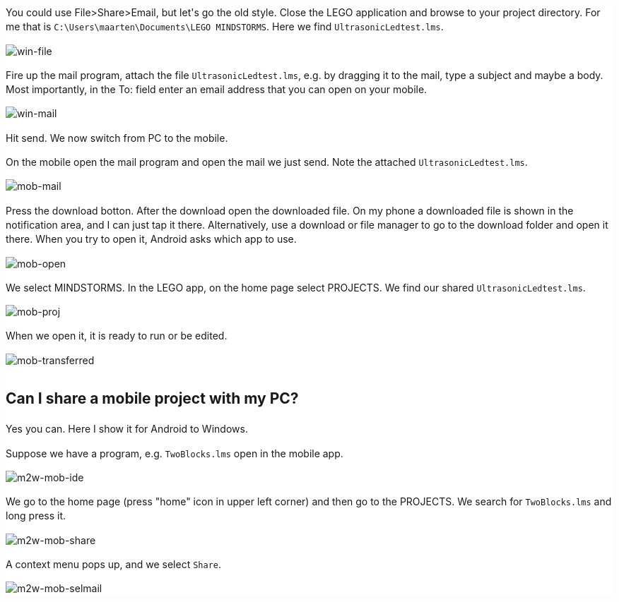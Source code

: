 You could use File>Share>Email, but let's go the old style.
Close the LEGO application and browse to your project directory.
For me that is `C:\Users\maarten\Documents\LEGO MINDSTORMS`.
Here we find `UltrasonicLedtest.lms`.

![win-file](images/w2m-win-file.png)

Fire up the mail program, attach the file `UltrasonicLedtest.lms`, e.g. by dragging it to the mail, type a subject and maybe a body.
Most importantly, in the To: field enter an email address that you can open on your mobile.

![win-mail](images/w2m-win-mail.png)

Hit send. We now switch from PC to the mobile.

On the mobile open the mail program and open the mail we just send.
Note the attached `UltrasonicLedtest.lms`.

![mob-mail](images/w2m-mob-mail.jpg)

Press the download botton. After the download open the downloaded file.
On my phone a downloaded file is shown in the notification area, and I can just tap it there.
Alternatively, use a download or file manager to go to the download folder and open it there.
When you try to open it, Android asks which app to use.

![mob-open](images/w2m-mob-open.jpg)

We select MINDSTORMS. In the LEGO app, on the home page select PROJECTS.
We find our shared `UltrasonicLedtest.lms`.

![mob-proj](images/w2m-mob-proj.jpg)

When we open it, it is ready to run or be edited.

![mob-transferred](images/w2m-mob-transferred.jpg)


## Can I share a mobile project with my PC?

Yes you can. 
Here I show it for Android to Windows.

Suppose we have a program, e.g. `TwoBlocks.lms` open in the mobile app.

![m2w-mob-ide](images/m2w-mob-ide.jpg)

We go to the home page (press "home" icon in upper left corner) and then go to the PROJECTS.
We search for `TwoBlocks.lms` and long press it.

![m2w-mob-share](images/m2w-mob-share.jpg)

A context menu pops up, and we select `Share`.

![m2w-mob-selmail](images/m2w-mob-selmail.jpg)
